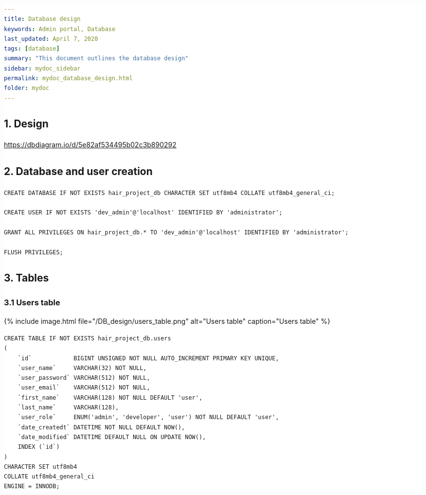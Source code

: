 ```yaml
---
title: Database design
keywords: Admin portal, Database
last_updated: April 7, 2020
tags: [database]
summary: "This document outlines the database design"
sidebar: mydoc_sidebar
permalink: mydoc_database_design.html
folder: mydoc
---
```


## 1. Design

https://dbdiagram.io/d/5e82af534495b02c3b890292

## 2. Database and user creation

```mysql
CREATE DATABASE IF NOT EXISTS hair_project_db CHARACTER SET utf8mb4 COLLATE utf8mb4_general_ci;

CREATE USER IF NOT EXISTS 'dev_admin'@'localhost' IDENTIFIED BY 'administrator';

GRANT ALL PRIVILEGES ON hair_project_db.* TO 'dev_admin'@'localhost' IDENTIFIED BY 'administrator';

FLUSH PRIVILEGES;
```



## 3. Tables

### 3.1 Users table

{% include image.html file="/DB_design/users_table.png" alt="Users table" caption="Users table" %}

```mysql
CREATE TABLE IF NOT EXISTS hair_project_db.users
(
    `id`            BIGINT UNSIGNED NOT NULL AUTO_INCREMENT PRIMARY KEY UNIQUE,
    `user_name`     VARCHAR(32) NOT NULL,
    `user_password` VARCHAR(512) NOT NULL,
    `user_email`    VARCHAR(512) NOT NULL,
    `first_name`    VARCHAR(128) NOT NULL DEFAULT 'user',
    `last_name`     VARCHAR(128),
    `user_role`     ENUM('admin', 'developer', 'user') NOT NULL DEFAULT 'user',
    `date_createdt` DATETIME NOT NULL DEFAULT NOW(),
    `date_modified` DATETIME DEFAULT NULL ON UPDATE NOW(),
    INDEX (`id`)
)
CHARACTER SET utf8mb4
COLLATE utf8mb4_general_ci
ENGINE = INNODB;
```
